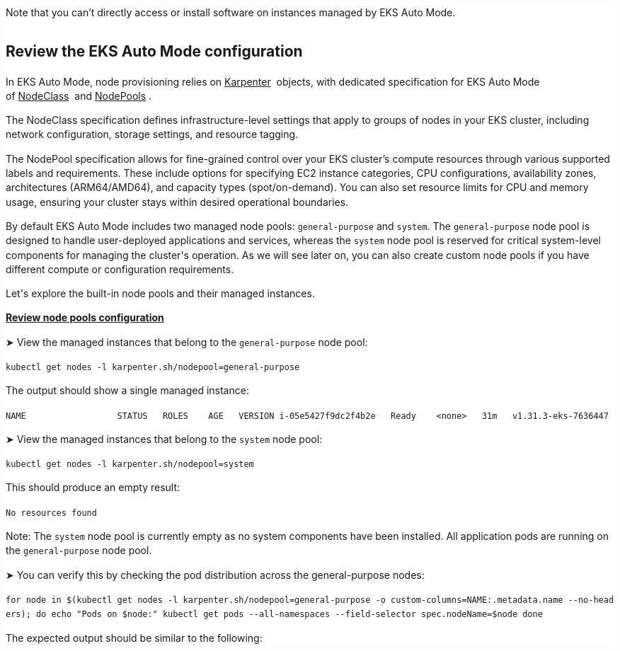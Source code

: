 Note that you can’t directly access or install software on instances managed by EKS Auto Mode.

## **Review the EKS Auto Mode configuration**

In EKS Auto Mode, node provisioning relies on [Karpenter](https://karpenter.sh/)  objects, with dedicated specification for EKS Auto Mode of [NodeClass](https://docs.aws.amazon.com/eks/latest/userguide/create-node-class.html)  and [NodePools](https://docs.aws.amazon.com/eks/latest/userguide/create-node-pool.html) .

The NodeClass specification defines infrastructure-level settings that apply to groups of nodes in your EKS cluster, including network configuration, storage settings, and resource tagging.

The NodePool specification allows for fine-grained control over your EKS cluster’s compute resources through various supported labels and requirements. These include options for specifying EC2 instance categories, CPU configurations, availability zones, architectures (ARM64/AMD64), and capacity types (spot/on-demand). You can also set resource limits for CPU and memory usage, ensuring your cluster stays within desired operational boundaries.

By default EKS Auto Mode includes two managed node pools: `general-purpose` and `system`. The `general-purpose` node pool is designed to handle user-deployed applications and services, whereas the `system` node pool is reserved for critical system-level components for managing the cluster's operation. As we will see later on, you can also create custom node pools if you have different compute or configuration requirements.

Let's explore the built-in node pools and their managed instances.

[**Review node pools configuration**](https://catalog.us-east-1.prod.workshops.aws/event/dashboard/en-US/workshop/20-fundamentals/10-compute/20-nodelaunch#review-node-pools-configuration)

➤ View the managed instances that belong to the `general-purpose` node pool:

`kubectl get nodes -l karpenter.sh/nodepool=general-purpose`

The output should show a single managed instance:

`NAME                  STATUS   ROLES    AGE   VERSION
i-05e5427f9dc2f4b2e   Ready    <none>   31m   v1.31.3-eks-7636447`

➤ View the managed instances that belong to the `system` node pool:

`kubectl get nodes -l karpenter.sh/nodepool=system`

This should produce an empty result:

`No resources found`

Note: The `system` node pool is currently empty as no system components have been installed. All application pods are running on the `general-purpose` node pool.

➤ You can verify this by checking the pod distribution across the general-purpose nodes:

`for node in $(kubectl get nodes -l karpenter.sh/nodepool=general-purpose -o custom-columns=NAME:.metadata.name --no-headers); do
  echo "Pods on $node:"
  kubectl get pods --all-namespaces --field-selector spec.nodeName=$node
done`

The expected output should be similar to the following:
